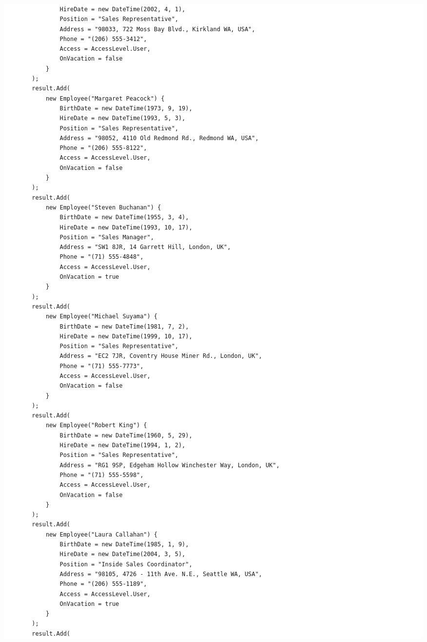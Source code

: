                     HireDate = new DateTime(2002, 4, 1),
                    Position = "Sales Representative",
                    Address = "98033, 722 Moss Bay Blvd., Kirkland WA, USA",
                    Phone = "(206) 555-3412",
                    Access = AccessLevel.User,
                    OnVacation = false
                }
            );
            result.Add(
                new Employee("Margaret Peacock") {
                    BirthDate = new DateTime(1973, 9, 19),
                    HireDate = new DateTime(1993, 5, 3),
                    Position = "Sales Representative",
                    Address = "98052, 4110 Old Redmond Rd., Redmond WA, USA",
                    Phone = "(206) 555-8122",
                    Access = AccessLevel.User,
                    OnVacation = false
                }
            );
            result.Add(
                new Employee("Steven Buchanan") {
                    BirthDate = new DateTime(1955, 3, 4),
                    HireDate = new DateTime(1993, 10, 17),
                    Position = "Sales Manager",
                    Address = "SW1 8JR, 14 Garrett Hill, London, UK",
                    Phone = "(71) 555-4848",
                    Access = AccessLevel.User,
                    OnVacation = true
                }
            );
            result.Add(
                new Employee("Michael Suyama") {
                    BirthDate = new DateTime(1981, 7, 2),
                    HireDate = new DateTime(1999, 10, 17),
                    Position = "Sales Representative",
                    Address = "EC2 7JR, Coventry House Miner Rd., London, UK",
                    Phone = "(71) 555-7773",
                    Access = AccessLevel.User,
                    OnVacation = false
                }
            );
            result.Add(
                new Employee("Robert King") {
                    BirthDate = new DateTime(1960, 5, 29),
                    HireDate = new DateTime(1994, 1, 2),
                    Position = "Sales Representative",
                    Address = "RG1 9SP, Edgeham Hollow Winchester Way, London, UK",
                    Phone = "(71) 555-5598",
                    Access = AccessLevel.User,
                    OnVacation = false
                }
            );
            result.Add(
                new Employee("Laura Callahan") {
                    BirthDate = new DateTime(1985, 1, 9),
                    HireDate = new DateTime(2004, 3, 5),
                    Position = "Inside Sales Coordinator",
                    Address = "98105, 4726 - 11th Ave. N.E., Seattle WA, USA",
                    Phone = "(206) 555-1189",
                    Access = AccessLevel.User,
                    OnVacation = true
                }
            );
            result.Add(